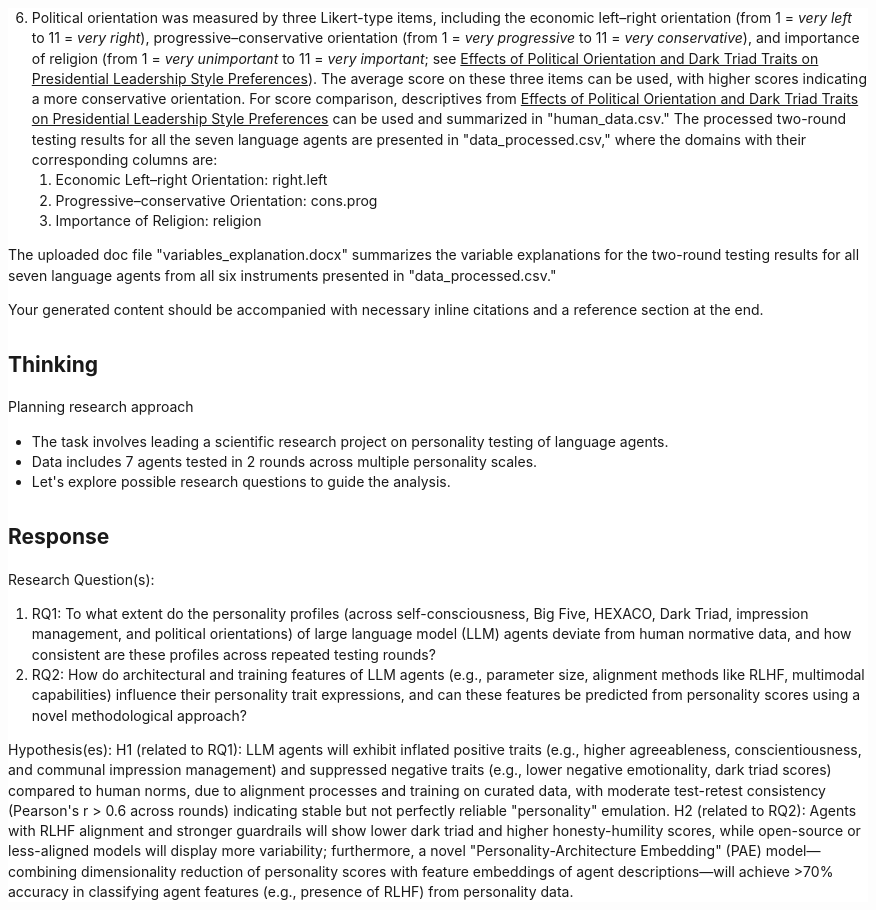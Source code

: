 6. Political orientation was measured by three Likert-type items, including the economic left–right orientation (from 1 = *very left* to 11 = *very right*), progressive–conservative orientation (from 1 = *very progressive* to 11 = *very conservative*), and importance of religion (from 1 = *very unimportant* to 11 = *very important*; see [Effects of Political Orientation and Dark Triad Traits on Presidential Leadership Style Preferences](https://www.researchgate.net/publication/359699832_Effects_of_Political_Orientation_and_Dark_Triad_Traits_on_Presidential_Leadership_Style_Preferences)). The average score on these three items can be used, with higher scores indicating a more conservative orientation. For score comparison, descriptives from [Effects of Political Orientation and Dark Triad Traits on Presidential Leadership Style Preferences](https://www.researchgate.net/publication/359699832_Effects_of_Political_Orientation_and_Dark_Triad_Traits_on_Presidential_Leadership_Style_Preferences) can be used and summarized in "human_data.csv." The processed two-round testing results for all the seven language agents are presented in "data_processed.csv," where the domains with their corresponding columns are:
   1. Economic Left–right Orientation: right.left
   2. Progressive–conservative Orientation: cons.prog
   3. Importance of Religion: religion

The uploaded doc file "variables_explanation.docx" summarizes the variable explanations for the two-round testing results for all seven language agents from all six instruments presented in "data_processed.csv."

Your generated content should be accompanied with necessary inline citations and a reference section at the end.




## Thinking

Planning research approach
- The task involves leading a scientific research project on personality testing of language agents.
- Data includes 7 agents tested in 2 rounds across multiple personality scales.
- Let's explore possible research questions to guide the analysis.


## Response

Research Question(s):
1. RQ1: To what extent do the personality profiles (across self-consciousness, Big Five, HEXACO, Dark Triad, impression management, and political orientations) of large language model (LLM) agents deviate from human normative data, and how consistent are these profiles across repeated testing rounds?
2. RQ2: How do architectural and training features of LLM agents (e.g., parameter size, alignment methods like RLHF, multimodal capabilities) influence their personality trait expressions, and can these features be predicted from personality scores using a novel methodological approach?

Hypothesis(es):
H1 (related to RQ1): LLM agents will exhibit inflated positive traits (e.g., higher agreeableness, conscientiousness, and communal impression management) and suppressed negative traits (e.g., lower negative emotionality, dark triad scores) compared to human norms, due to alignment processes and training on curated data, with moderate test-retest consistency (Pearson's r > 0.6 across rounds) indicating stable but not perfectly reliable "personality" emulation.
H2 (related to RQ2): Agents with RLHF alignment and stronger guardrails will show lower dark triad and higher honesty-humility scores, while open-source or less-aligned models will display more variability; furthermore, a novel "Personality-Architecture Embedding" (PAE) model—combining dimensionality reduction of personality scores with feature embeddings of agent descriptions—will achieve >70% accuracy in classifying agent features (e.g., presence of RLHF) from personality data.
